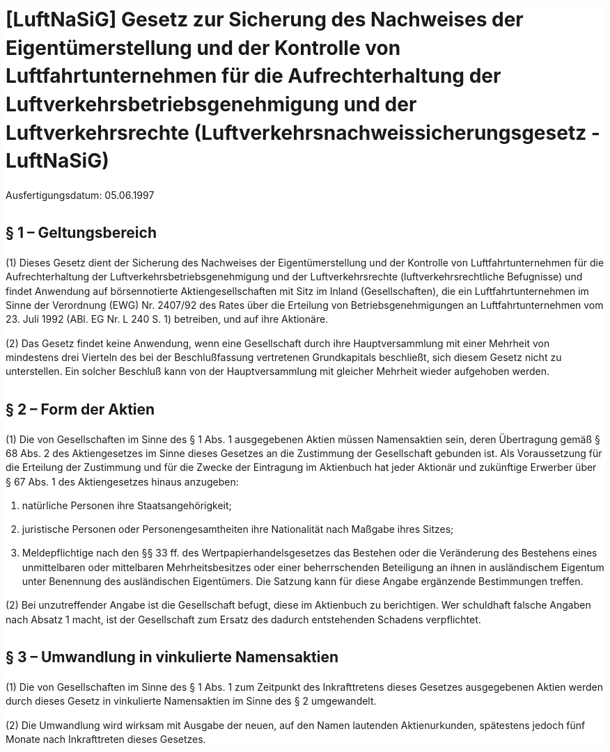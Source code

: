 # [LuftNaSiG] Gesetz zur Sicherung des Nachweises der Eigentümerstellung und der Kontrolle von Luftfahrtunternehmen für die Aufrechterhaltung der Luftverkehrsbetriebsgenehmigung und der Luftverkehrsrechte  (Luftverkehrsnachweissicherungsgesetz - LuftNaSiG)

Ausfertigungsdatum: 05.06.1997

 

## § 1 – Geltungsbereich

(1) Dieses Gesetz dient der Sicherung des Nachweises der Eigentümerstellung und der Kontrolle von Luftfahrtunternehmen für die Aufrechterhaltung der Luftverkehrsbetriebsgenehmigung und der Luftverkehrsrechte (luftverkehrsrechtliche Befugnisse) und findet Anwendung auf börsennotierte Aktiengesellschaften mit Sitz im Inland (Gesellschaften), die ein Luftfahrtunternehmen im Sinne der Verordnung (EWG) Nr. 2407/92 des Rates über die Erteilung von Betriebsgenehmigungen an Luftfahrtunternehmen vom 23. Juli 1992 (ABl. EG Nr. L 240 S. 1) betreiben, und auf ihre Aktionäre.

(2) Das Gesetz findet keine Anwendung, wenn eine Gesellschaft durch ihre Hauptversammlung mit einer Mehrheit von mindestens drei Vierteln des bei der Beschlußfassung vertretenen Grundkapitals beschließt, sich diesem Gesetz nicht zu unterstellen. Ein solcher Beschluß kann von der Hauptversammlung mit gleicher Mehrheit wieder aufgehoben werden.


## § 2 – Form der Aktien

(1) Die von Gesellschaften im Sinne des § 1 Abs. 1 ausgegebenen Aktien müssen Namensaktien sein, deren Übertragung gemäß § 68 Abs. 2 des Aktiengesetzes im Sinne dieses Gesetzes an die Zustimmung der Gesellschaft gebunden ist. Als Voraussetzung für die Erteilung der Zustimmung und für die Zwecke der Eintragung im Aktienbuch hat jeder Aktionär und zukünftige Erwerber über § 67 Abs. 1 des Aktiengesetzes hinaus anzugeben:

1. natürliche Personen ihre Staatsangehörigkeit;

2. juristische Personen oder Personengesamtheiten ihre Nationalität nach Maßgabe ihres Sitzes;

3. Meldepflichtige nach den §§ 33 ff. des Wertpapierhandelsgesetzes das Bestehen oder die Veränderung des Bestehens eines unmittelbaren oder mittelbaren Mehrheitsbesitzes oder einer beherrschenden Beteiligung an ihnen in ausländischem Eigentum unter Benennung des ausländischen Eigentümers. Die Satzung kann für diese Angabe ergänzende Bestimmungen treffen.

(2) Bei unzutreffender Angabe ist die Gesellschaft befugt, diese im Aktienbuch zu berichtigen. Wer schuldhaft falsche Angaben nach Absatz 1 macht, ist der Gesellschaft zum Ersatz des dadurch entstehenden Schadens verpflichtet.


## § 3 – Umwandlung in vinkulierte Namensaktien

(1) Die von Gesellschaften im Sinne des § 1 Abs. 1 zum Zeitpunkt des Inkrafttretens dieses Gesetzes ausgegebenen Aktien werden durch dieses Gesetz in vinkulierte Namensaktien im Sinne des § 2 umgewandelt.

(2) Die Umwandlung wird wirksam mit Ausgabe der neuen, auf den Namen lautenden Aktienurkunden, spätestens jedoch fünf Monate nach Inkrafttreten dieses Gesetzes.
